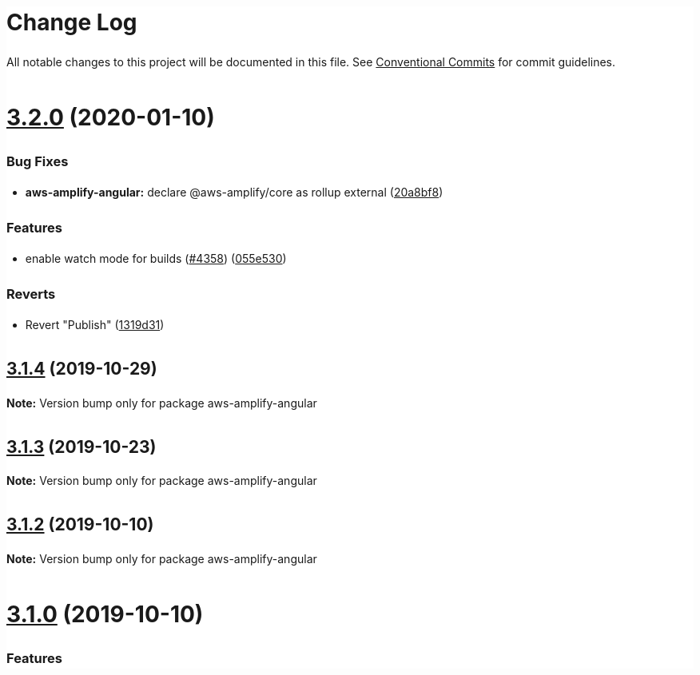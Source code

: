 # Change Log

All notable changes to this project will be documented in this file.
See [Conventional Commits](https://conventionalcommits.org) for commit guidelines.

# [3.2.0](https://github.com/aws-amplify/amplify-js/compare/aws-amplify-angular@3.1.4...aws-amplify-angular@3.2.0) (2020-01-10)

### Bug Fixes

- **aws-amplify-angular:** declare @aws-amplify/core as rollup external ([20a8bf8](https://github.com/aws-amplify/amplify-js/commit/20a8bf843b7284f0738763b2dcaac0f59d770ef3))

### Features

- enable watch mode for builds ([#4358](https://github.com/aws-amplify/amplify-js/issues/4358)) ([055e530](https://github.com/aws-amplify/amplify-js/commit/055e5308efc308ae6beee78f8963bb2f812e1f85))

### Reverts

- Revert "Publish" ([1319d31](https://github.com/aws-amplify/amplify-js/commit/1319d319b69717e76660fbfa6f1a845195c6d635))

## [3.1.4](https://github.com/aws-amplify/amplify-js/compare/aws-amplify-angular@3.1.3...aws-amplify-angular@3.1.4) (2019-10-29)

**Note:** Version bump only for package aws-amplify-angular

## [3.1.3](https://github.com/aws-amplify/amplify-js/compare/aws-amplify-angular@3.1.2...aws-amplify-angular@3.1.3) (2019-10-23)

**Note:** Version bump only for package aws-amplify-angular

## [3.1.2](https://github.com/aws-amplify/amplify-js/compare/aws-amplify-angular@3.1.0...aws-amplify-angular@3.1.2) (2019-10-10)

**Note:** Version bump only for package aws-amplify-angular

# [3.1.0](https://github.com/aws-amplify/amplify-js/compare/aws-amplify-angular@3.0.15...aws-amplify-angular@3.1.0) (2019-10-10)

### Features
